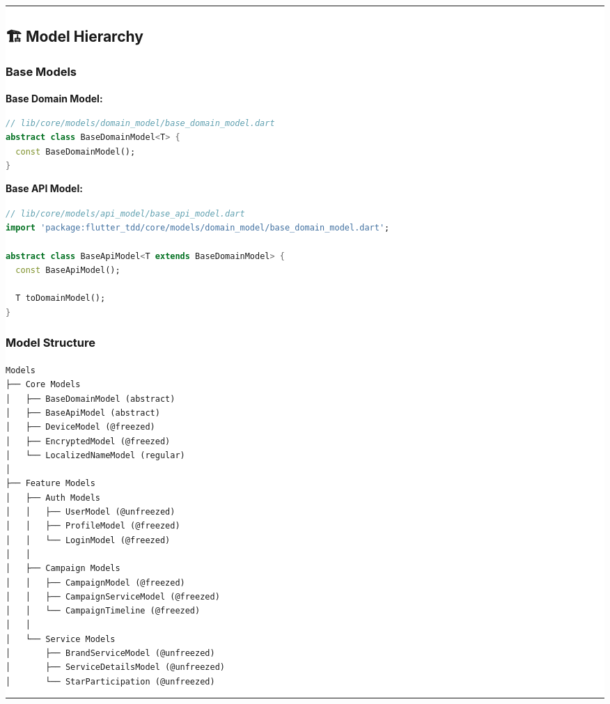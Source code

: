
---

## 🏗️ **Model Hierarchy**

### **Base Models**

**Base Domain Model:**

```dart
// lib/core/models/domain_model/base_domain_model.dart
abstract class BaseDomainModel<T> {
  const BaseDomainModel();
}
```

**Base API Model:**

```dart
// lib/core/models/api_model/base_api_model.dart
import 'package:flutter_tdd/core/models/domain_model/base_domain_model.dart';

abstract class BaseApiModel<T extends BaseDomainModel> {
  const BaseApiModel();
  
  T toDomainModel();
}
```

### **Model Structure**

```
Models
├── Core Models
│   ├── BaseDomainModel (abstract)
│   ├── BaseApiModel (abstract)
│   ├── DeviceModel (@freezed)
│   ├── EncryptedModel (@freezed)
│   └── LocalizedNameModel (regular)
│
├── Feature Models
│   ├── Auth Models
│   │   ├── UserModel (@unfreezed)
│   │   ├── ProfileModel (@freezed)
│   │   └── LoginModel (@freezed)
│   │
│   ├── Campaign Models
│   │   ├── CampaignModel (@freezed)
│   │   ├── CampaignServiceModel (@freezed)
│   │   └── CampaignTimeline (@freezed)
│   │
│   └── Service Models
│       ├── BrandServiceModel (@unfreezed)
│       ├── ServiceDetailsModel (@unfreezed)
│       └── StarParticipation (@unfreezed)
```

---